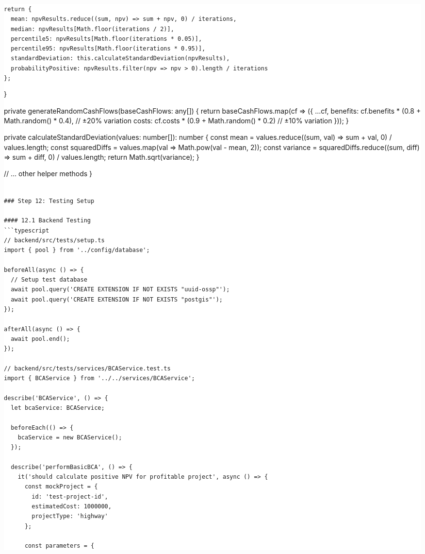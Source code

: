     return {
      mean: npvResults.reduce((sum, npv) => sum + npv, 0) / iterations,
      median: npvResults[Math.floor(iterations / 2)],
      percentile5: npvResults[Math.floor(iterations * 0.05)],
      percentile95: npvResults[Math.floor(iterations * 0.95)],
      standardDeviation: this.calculateStandardDeviation(npvResults),
      probabilityPositive: npvResults.filter(npv => npv > 0).length / iterations
    };
  }

  private generateRandomCashFlows(baseCashFlows: any[]) {
    return baseCashFlows.map(cf => ({
      ...cf,
      benefits: cf.benefits * (0.8 + Math.random() * 0.4), // ±20% variation
      costs: cf.costs * (0.9 + Math.random() * 0.2) // ±10% variation
    }));
  }

  private calculateStandardDeviation(values: number[]): number {
    const mean = values.reduce((sum, val) => sum + val, 0) / values.length;
    const squaredDiffs = values.map(val => Math.pow(val - mean, 2));
    const variance = squaredDiffs.reduce((sum, diff) => sum + diff, 0) / values.length;
    return Math.sqrt(variance);
  }

  // ... other helper methods
}
```

### Step 12: Testing Setup

#### 12.1 Backend Testing
```typescript
// backend/src/tests/setup.ts
import { pool } from '../config/database';

beforeAll(async () => {
  // Setup test database
  await pool.query('CREATE EXTENSION IF NOT EXISTS "uuid-ossp"');
  await pool.query('CREATE EXTENSION IF NOT EXISTS "postgis"');
});

afterAll(async () => {
  await pool.end();
});

// backend/src/tests/services/BCAService.test.ts
import { BCAService } from '../../services/BCAService';

describe('BCAService', () => {
  let bcaService: BCAService;

  beforeEach(() => {
    bcaService = new BCAService();
  });

  describe('performBasicBCA', () => {
    it('should calculate positive NPV for profitable project', async () => {
      const mockProject = {
        id: 'test-project-id',
        estimatedCost: 1000000,
        projectType: 'highway'
      };

      const parameters = {
```